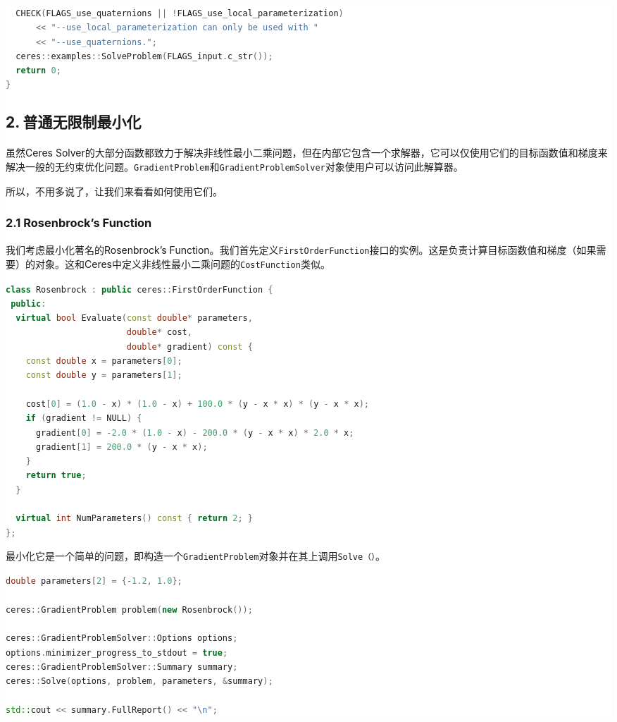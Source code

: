 ```c++
  CHECK(FLAGS_use_quaternions || !FLAGS_use_local_parameterization)
      << "--use_local_parameterization can only be used with "
      << "--use_quaternions.";
  ceres::examples::SolveProblem(FLAGS_input.c_str());
  return 0;
}
```



## 2. 普通无限制最小化

虽然Ceres Solver的大部分函数都致力于解决非线性最小二乘问题，但在内部它包含一个求解器，它可以仅使用它们的目标函数值和梯度来解决一般的无约束优化问题。`GradientProblem`和`GradientProblemSolver`对象使用户可以访问此解算器。

所以，不用多说了，让我们来看看如何使用它们。

### 2.1 Rosenbrock’s Function

我们考虑最小化著名的Rosenbrock’s Function。我们首先定义`FirstOrderFunction`接口的实例。这是负责计算目标函数值和梯度（如果需要）的对象。这和Ceres中定义非线性最小二乘问题的`CostFunction`类似。

```c++
class Rosenbrock : public ceres::FirstOrderFunction {
 public:
  virtual bool Evaluate(const double* parameters,
                        double* cost,
                        double* gradient) const {
    const double x = parameters[0];
    const double y = parameters[1];

    cost[0] = (1.0 - x) * (1.0 - x) + 100.0 * (y - x * x) * (y - x * x);
    if (gradient != NULL) {
      gradient[0] = -2.0 * (1.0 - x) - 200.0 * (y - x * x) * 2.0 * x;
      gradient[1] = 200.0 * (y - x * x);
    }
    return true;
  }

  virtual int NumParameters() const { return 2; }
};
```

最小化它是一个简单的问题，即构造一个`GradientProblem`对象并在其上调用`Solve（）`。

```c++
double parameters[2] = {-1.2, 1.0};

ceres::GradientProblem problem(new Rosenbrock());

ceres::GradientProblemSolver::Options options;
options.minimizer_progress_to_stdout = true;
ceres::GradientProblemSolver::Summary summary;
ceres::Solve(options, problem, parameters, &summary);

std::cout << summary.FullReport() << "\n";
```
